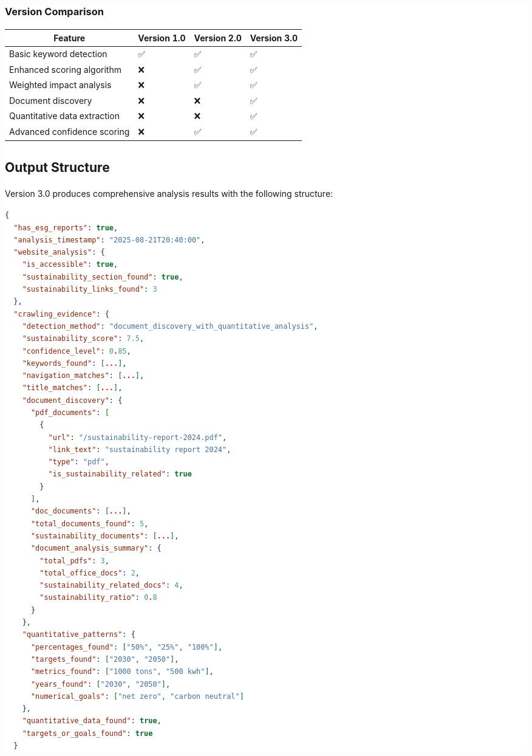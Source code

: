 ### Version Comparison

| Feature | Version 1.0 | Version 2.0 | Version 3.0 |
|---------|-------------|-------------|-------------|
| Basic keyword detection | ✅ | ✅ | ✅ |
| Enhanced scoring algorithm | ❌ | ✅ | ✅ |
| Weighted impact analysis | ❌ | ✅ | ✅ |
| Document discovery | ❌ | ❌ | ✅ |
| Quantitative data extraction | ❌ | ❌ | ✅ |
| Advanced confidence scoring | ❌ | ✅ | ✅ |

## Output Structure

Version 3.0 produces comprehensive analysis results with the following structure:

```json
{
  "has_esg_reports": true,
  "analysis_timestamp": "2025-08-21T20:40:00",
  "website_analysis": {
    "is_accessible": true,
    "sustainability_section_found": true,
    "sustainability_links_found": 3
  },
  "crawling_evidence": {
    "detection_method": "document_discovery_with_quantitative_analysis",
    "sustainability_score": 7.5,
    "confidence_level": 0.85,
    "keywords_found": [...],
    "navigation_matches": [...],
    "title_matches": [...],
    "document_discovery": {
      "pdf_documents": [
        {
          "url": "/sustainability-report-2024.pdf",
          "link_text": "sustainability report 2024",
          "type": "pdf",
          "is_sustainability_related": true
        }
      ],
      "doc_documents": [...],
      "total_documents_found": 5,
      "sustainability_documents": [...],
      "document_analysis_summary": {
        "total_pdfs": 3,
        "total_office_docs": 2,
        "sustainability_related_docs": 4,
        "sustainability_ratio": 0.8
      }
    },
    "quantitative_patterns": {
      "percentages_found": ["50%", "25%", "100%"],
      "targets_found": ["2030", "2050"],
      "metrics_found": ["1000 tons", "500 kwh"],
      "years_found": ["2030", "2050"],
      "numerical_goals": ["net zero", "carbon neutral"]
    },
    "quantitative_data_found": true,
    "targets_or_goals_found": true
  }
```